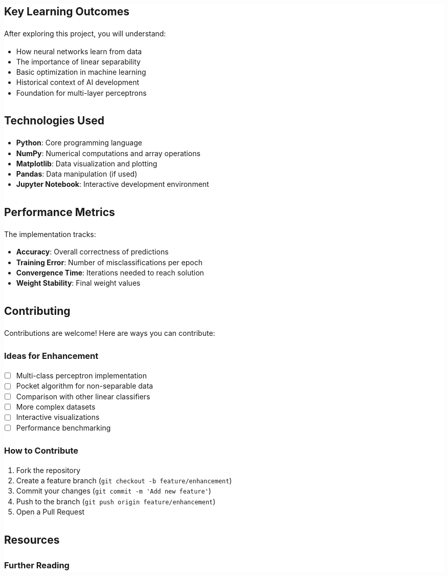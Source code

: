 ## Key Learning Outcomes

After exploring this project, you will understand:

- How neural networks learn from data
- The importance of linear separability
- Basic optimization in machine learning
- Historical context of AI development
- Foundation for multi-layer perceptrons

## Technologies Used

- **Python**: Core programming language
- **NumPy**: Numerical computations and array operations
- **Matplotlib**: Data visualization and plotting
- **Pandas**: Data manipulation (if used)
- **Jupyter Notebook**: Interactive development environment

## Performance Metrics

The implementation tracks:

- **Accuracy**: Overall correctness of predictions
- **Training Error**: Number of misclassifications per epoch
- **Convergence Time**: Iterations needed to reach solution
- **Weight Stability**: Final weight values

## Contributing

Contributions are welcome! Here are ways you can contribute:

### Ideas for Enhancement

- [ ] Multi-class perceptron implementation
- [ ] Pocket algorithm for non-separable data
- [ ] Comparison with other linear classifiers
- [ ] More complex datasets
- [ ] Interactive visualizations
- [ ] Performance benchmarking

### How to Contribute

1. Fork the repository
2. Create a feature branch (`git checkout -b feature/enhancement`)
3. Commit your changes (`git commit -m 'Add new feature'`)
4. Push to the branch (`git push origin feature/enhancement`)
5. Open a Pull Request

## Resources

### Further Reading
